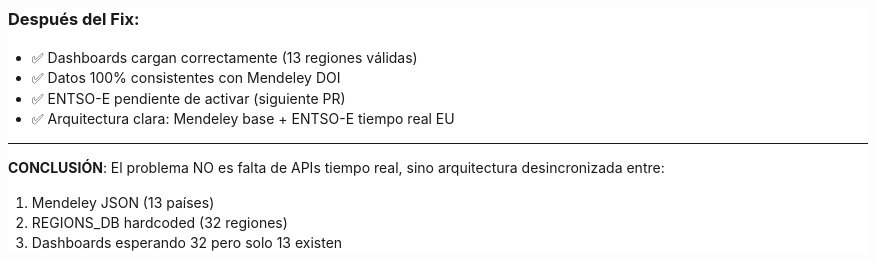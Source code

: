 ### Después del Fix:
- ✅ Dashboards cargan correctamente (13 regiones válidas)
- ✅ Datos 100% consistentes con Mendeley DOI
- ✅ ENTSO-E pendiente de activar (siguiente PR)
- ✅ Arquitectura clara: Mendeley base + ENTSO-E tiempo real EU

---

**CONCLUSIÓN**: El problema NO es falta de APIs tiempo real, sino arquitectura desincronizada entre:
1. Mendeley JSON (13 países)
2. REGIONS_DB hardcoded (32 regiones)
3. Dashboards esperando 32 pero solo 13 existen

